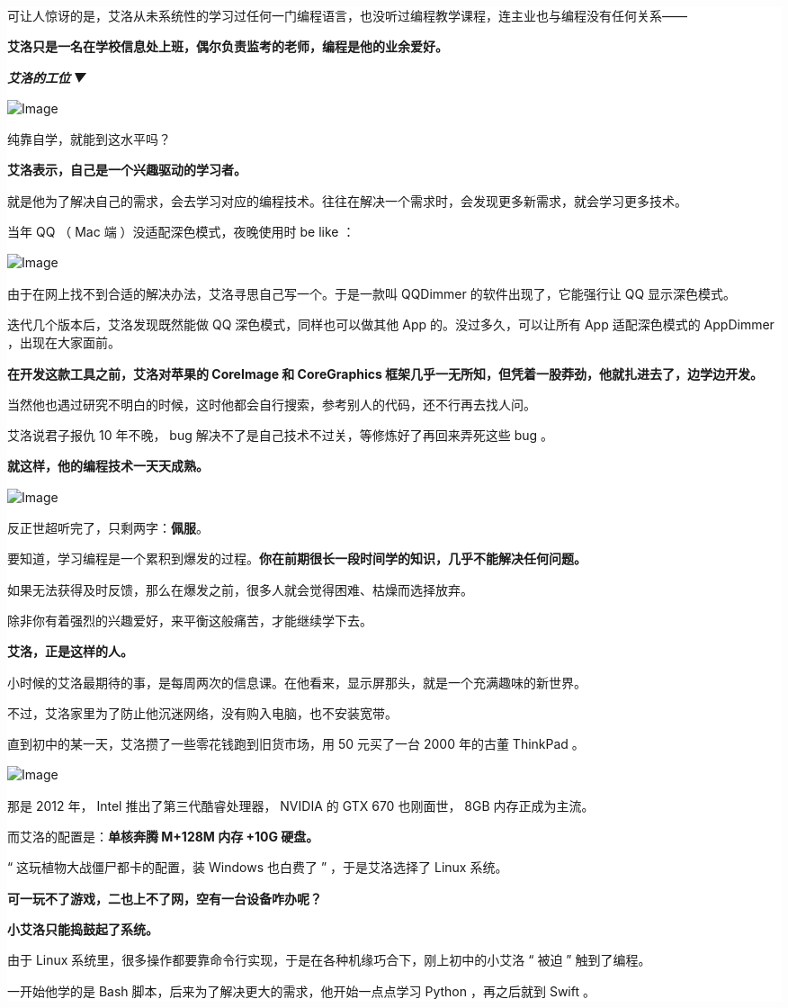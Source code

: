 可让人惊讶的是，艾洛从未系统性的学习过任何一门编程语言，也没听过编程教学课程，连主业也与编程没有任何关系——

**艾洛只是一名在学校信息处上班，偶尔负责监考的老师，编程是他的业余爱好。**

_**艾洛的工位 ▼**_

![Image](https://proxy-prod.omnivore-image-cache.app/0x0,swXPvJzIp9Cm8j_-hkOTlEm32aRBNoAu3fF8C_xRGgJ8/https://mmbiz.qpic.cn/mmbiz_png/yZPTcMGWibvtNbukFnkcOkCaOratspnA7x5vuW8hPvgnFUyabmwSlk4sfluJOpNNXx4zI36FIiaBLqVaSAP7zwbg/640?wx_fmt=png&from=appmsg)

纯靠自学，就能到这水平吗？

**艾洛表示，自己是一个兴趣驱动的学习者。**

就是他为了解决自己的需求，会去学习对应的编程技术。往往在解决一个需求时，会发现更多新需求，就会学习更多技术。

当年 QQ （ Mac 端 ）没适配深色模式，夜晚使用时 be like ：

![Image](https://proxy-prod.omnivore-image-cache.app/0x0,sJz2Eh6TwVG0I84tbshAfzUCVxUkoAf2vsYZPSNIW2Ss/https://mmbiz.qpic.cn/mmbiz_jpg/yZPTcMGWibvtNbukFnkcOkCaOratspnA7F7oXuiaHXsBqsBZ9PR13CwDjooK8SQXCKf80fH1e6yicZHgrSMotcj2w/640?wx_fmt=jpeg&from=appmsg)

由于在网上找不到合适的解决办法，艾洛寻思自己写一个。于是一款叫 QQDimmer 的软件出现了，它能强行让 QQ 显示深色模式。

迭代几个版本后，艾洛发现既然能做 QQ 深色模式，同样也可以做其他 App 的。没过多久，可以让所有 App 适配深色模式的 AppDimmer ，出现在大家面前。

**在开发这款工具之前，艾洛对苹果的 CoreImage 和 CoreGraphics 框架几乎一无所知，但凭着一股莽劲，他就扎进去了，边学边开发。**

当然他也遇过研究不明白的时候，这时他都会自行搜索，参考别人的代码，还不行再去找人问。

艾洛说君子报仇 10 年不晚， bug 解决不了是自己技术不过关，等修炼好了再回来弄死这些 bug 。

**就这样，他的编程技术一天天成熟。**

![Image](https://proxy-prod.omnivore-image-cache.app/0x0,sUu158Moro2lj6aQz4f7w-Y5Epn3L_5GF0qYp-MOKKWk/https://mmbiz.qpic.cn/mmbiz_png/yZPTcMGWibvtNbukFnkcOkCaOratspnA70fnKtgFR8UahxfPq9NJYK7uJw2Bt3iaiclYC2PRUlGrFsNnicfed4LVmw/640?wx_fmt=png&from=appmsg)

反正世超听完了，只剩两字：**佩服**。

要知道，学习编程是一个累积到爆发的过程。**你在前期很长一段时间学的知识，几乎不能解决任何问题。**

如果无法获得及时反馈，那么在爆发之前，很多人就会觉得困难、枯燥而选择放弃。

除非你有着强烈的兴趣爱好，来平衡这般痛苦，才能继续学下去。

**艾洛，正是这样的人。**

小时候的艾洛最期待的事，是每周两次的信息课。在他看来，显示屏那头，就是一个充满趣味的新世界。

不过，艾洛家里为了防止他沉迷网络，没有购入电脑，也不安装宽带。

直到初中的某一天，艾洛攒了一些零花钱跑到旧货市场，用 50 元买了一台 2000 年的古董 ThinkPad 。

![Image](https://proxy-prod.omnivore-image-cache.app/0x0,sZ2ywDSK_TWweK1HUPQMYopxssjWBtB9kOQOXpf9Hysg/https://mmbiz.qpic.cn/mmbiz_png/yZPTcMGWibvtNbukFnkcOkCaOratspnA7RHbkia6MwsdMCorUY0tS2FEY1O1ZTUqpC6PzDeG3FgXXY1fV7yYjwQw/640?wx_fmt=png&from=appmsg)

那是 2012 年， Intel 推出了第三代酷睿处理器， NVIDIA 的 GTX 670 也刚面世， 8GB 内存正成为主流。

而艾洛的配置是：**单核奔腾 M+128M 内存 +10G 硬盘。**

 “ 这玩植物大战僵尸都卡的配置，装 Windows 也白费了 ” ，于是艾洛选择了 Linux 系统。

**可一玩不了游戏，二也上不了网，空有一台设备咋办呢？**

**小艾洛只能捣鼓起了系统。**

由于 Linux 系统里，很多操作都要靠命令行实现，于是在各种机缘巧合下，刚上初中的小艾洛 “ 被迫 ” 触到了编程。

一开始他学的是 Bash 脚本，后来为了解决更大的需求，他开始一点点学习 Python ，再之后就到 Swift 。
